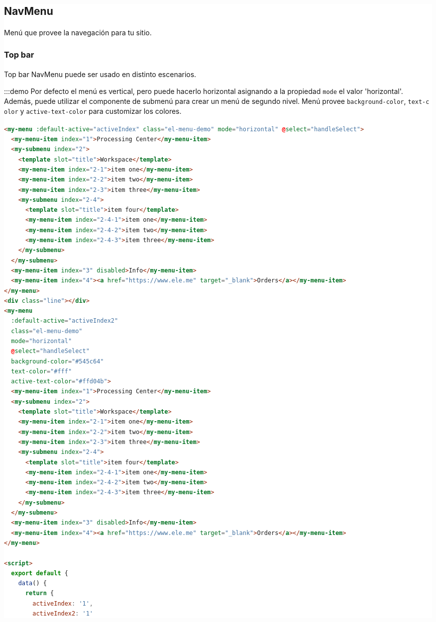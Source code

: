 ## NavMenu

Menú que provee la navegación para tu sitio.

### Top bar

Top bar NavMenu puede ser usado en distinto escenarios.

:::demo Por defecto el menú es vertical, pero puede hacerlo horizontal asignando a la propiedad `mode` el valor 'horizontal'. Además, puede utilizar el componente de submenú para crear un menú de segundo nivel. Menú provee `background-color`, `text-color` y `active-text-color` para customizar los colores.

```html
<my-menu :default-active="activeIndex" class="el-menu-demo" mode="horizontal" @select="handleSelect">
  <my-menu-item index="1">Processing Center</my-menu-item>
  <my-submenu index="2">
    <template slot="title">Workspace</template>
    <my-menu-item index="2-1">item one</my-menu-item>
    <my-menu-item index="2-2">item two</my-menu-item>
    <my-menu-item index="2-3">item three</my-menu-item>
    <my-submenu index="2-4">
      <template slot="title">item four</template>
      <my-menu-item index="2-4-1">item one</my-menu-item>
      <my-menu-item index="2-4-2">item two</my-menu-item>
      <my-menu-item index="2-4-3">item three</my-menu-item>
    </my-submenu>
  </my-submenu>
  <my-menu-item index="3" disabled>Info</my-menu-item>
  <my-menu-item index="4"><a href="https://www.ele.me" target="_blank">Orders</a></my-menu-item>
</my-menu>
<div class="line"></div>
<my-menu
  :default-active="activeIndex2"
  class="el-menu-demo"
  mode="horizontal"
  @select="handleSelect"
  background-color="#545c64"
  text-color="#fff"
  active-text-color="#ffd04b">
  <my-menu-item index="1">Processing Center</my-menu-item>
  <my-submenu index="2">
    <template slot="title">Workspace</template>
    <my-menu-item index="2-1">item one</my-menu-item>
    <my-menu-item index="2-2">item two</my-menu-item>
    <my-menu-item index="2-3">item three</my-menu-item>
    <my-submenu index="2-4">
      <template slot="title">item four</template>
      <my-menu-item index="2-4-1">item one</my-menu-item>
      <my-menu-item index="2-4-2">item two</my-menu-item>
      <my-menu-item index="2-4-3">item three</my-menu-item>
    </my-submenu>
  </my-submenu>
  <my-menu-item index="3" disabled>Info</my-menu-item>
  <my-menu-item index="4"><a href="https://www.ele.me" target="_blank">Orders</a></my-menu-item>
</my-menu>

<script>
  export default {
    data() {
      return {
        activeIndex: '1',
        activeIndex2: '1'
```